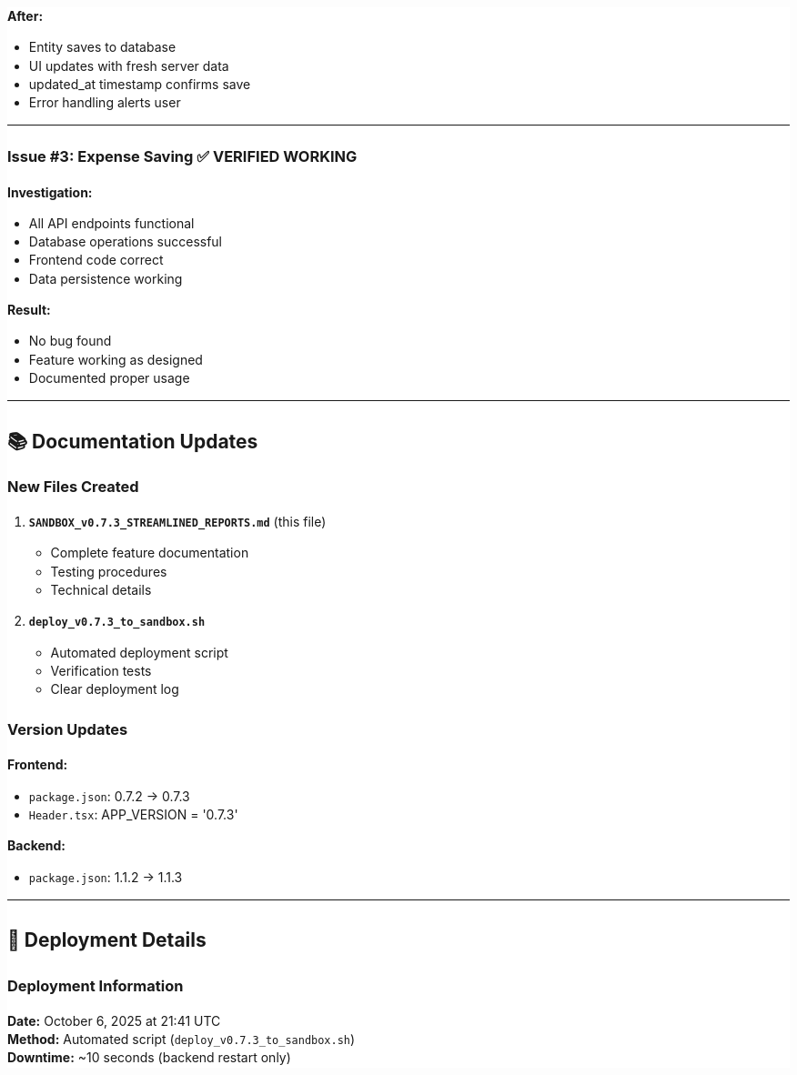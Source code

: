 **After:**
- Entity saves to database
- UI updates with fresh server data
- updated_at timestamp confirms save
- Error handling alerts user

---

### Issue #3: Expense Saving ✅ VERIFIED WORKING

**Investigation:**
- All API endpoints functional
- Database operations successful
- Frontend code correct
- Data persistence working

**Result:**
- No bug found
- Feature working as designed
- Documented proper usage

---

## 📚 Documentation Updates

### New Files Created

1. **`SANDBOX_v0.7.3_STREAMLINED_REPORTS.md`** (this file)
   - Complete feature documentation
   - Testing procedures
   - Technical details

2. **`deploy_v0.7.3_to_sandbox.sh`**
   - Automated deployment script
   - Verification tests
   - Clear deployment log

### Version Updates

**Frontend:**
- `package.json`: 0.7.2 → 0.7.3
- `Header.tsx`: APP_VERSION = '0.7.3'

**Backend:**
- `package.json`: 1.1.2 → 1.1.3

---

## 🚀 Deployment Details

### Deployment Information

**Date:** October 6, 2025 at 21:41 UTC  
**Method:** Automated script (`deploy_v0.7.3_to_sandbox.sh`)  
**Downtime:** ~10 seconds (backend restart only)
